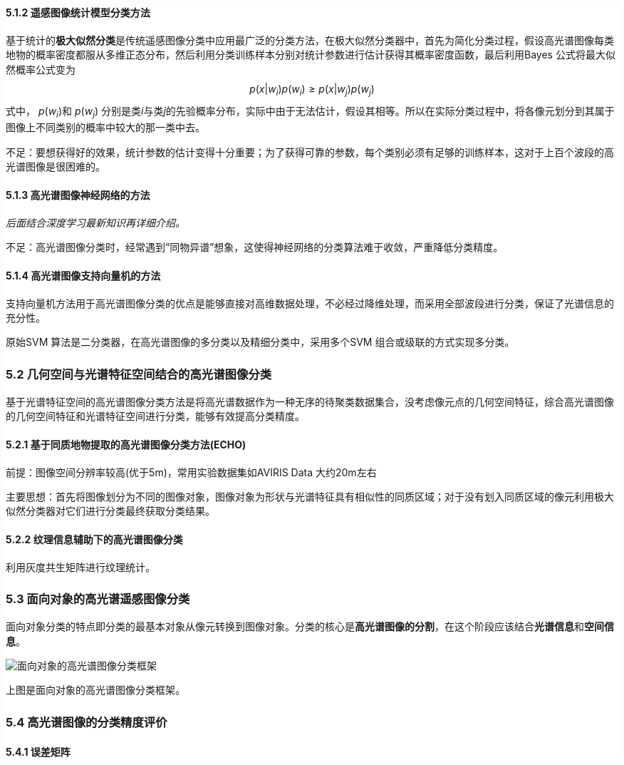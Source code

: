 
#### 5.1.2 遥感图像统计模型分类方法

基于统计的**极大似然分类**是传统遥感图像分类中应用最广泛的分类方法，在极大似然分类器中，首先为简化分类过程，假设高光谱图像每类地物的概率密度都服从多维正态分布，然后利用分类训练样本分别对统计参数进行估计获得其概率密度函数，最后利用Bayes 公式将最大似然概率公式变为
$$
p(x|w_i)p(w_i) \geq p(x|w_j)p(w_j)
$$
式中， $p(w_i)$和 $p(w_j)$ 分别是类$i$与类$j$的先验概率分布，实际中由于无法估计，假设其相等。所以在实际分类过程中，将各像元划分到其属于图像上不同类别的概率中较大的那一类中去。

不足：要想获得好的效果，统计参数的估计变得十分重要；为了获得可靠的参数，每个类别必须有足够的训练样本，这对于上百个波段的高光谱图像是很困难的。



#### 5.1.3 高光谱图像神经网络的方法

*后面结合深度学习最新知识再详细介绍。*

不足：高光谱图像分类时，经常遇到“同物异谱”想象，这使得神经网络的分类算法难于收敛，严重降低分类精度。



#### 5.1.4 高光谱图像支持向量机的方法

支持向量机方法用于高光谱图像分类的优点是能够直接对高维数据处理，不必经过降维处理，而采用全部波段进行分类，保证了光谱信息的充分性。

原始SVM 算法是二分类器，在高光谱图像的多分类以及精细分类中，采用多个SVM 组合或级联的方式实现多分类。



### 5.2 几何空间与光谱特征空间结合的高光谱图像分类

基于光谱特征空间的高光谱图像分类方法是将高光谱数据作为一种无序的待聚类数据集合，没考虑像元点的几何空间特征，综合高光谱图像的几何空间特征和光谱特征空间进行分类，能够有效提高分类精度。

#### 5.2.1 基于同质地物提取的高光谱图像分类方法(ECHO)

前提：图像空间分辨率较高(优于5m)，常用实验数据集如AVIRIS Data 大约20m左右

主要思想：首先将图像划分为不同的图像对象，图像对象为形状与光谱特征具有相似性的同质区域；对于没有划入同质区域的像元利用极大似然分类器对它们进行分类最终获取分类结果。



#### 5.2.2 纹理信息辅助下的高光谱图像分类

利用灰度共生矩阵进行纹理统计。



### 5.3 面向对象的高光谱遥感图像分类

​	面向对象分类的特点即分类的最基本对象从像元转换到图像对象。分类的核心是**高光谱图像的分割**，在这个阶段应该结合**光谱信息**和**空间信息**。

![面向对象的高光谱图像分类框架](http://i2.muimg.com/588926/54bf2ba3aa828580.jpg)

上图是面向对象的高光谱图像分类框架。



### 5.4 高光谱图像的分类精度评价

#### 5.4.1 误差矩阵
